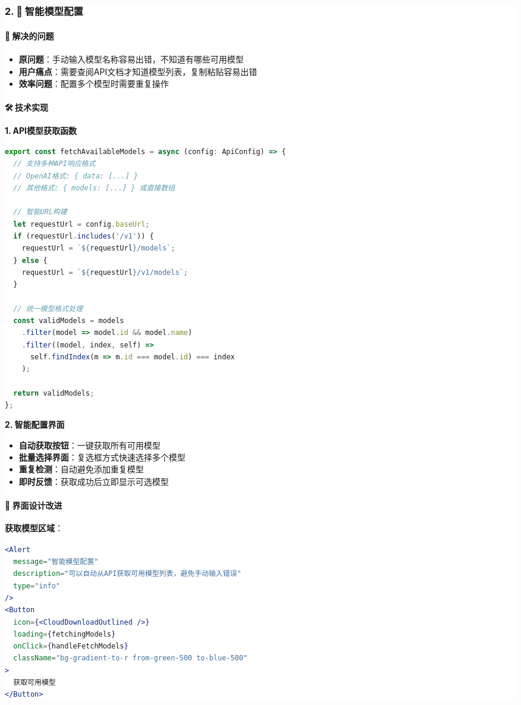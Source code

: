 ### 2. 🤖 智能模型配置

#### 🎯 解决的问题
- **原问题**：手动输入模型名称容易出错，不知道有哪些可用模型
- **用户痛点**：需要查阅API文档才知道模型列表，复制粘贴容易出错
- **效率问题**：配置多个模型时需要重复操作

#### 🛠️ 技术实现

**1. API模型获取函数**
```typescript
export const fetchAvailableModels = async (config: ApiConfig) => {
  // 支持多种API响应格式
  // OpenAI格式: { data: [...] }
  // 其他格式: { models: [...] } 或直接数组
  
  // 智能URL构建
  let requestUrl = config.baseUrl;
  if (requestUrl.includes('/v1')) {
    requestUrl = `${requestUrl}/models`;
  } else {
    requestUrl = `${requestUrl}/v1/models`;
  }
  
  // 统一模型格式处理
  const validModels = models
    .filter(model => model.id && model.name)
    .filter((model, index, self) => 
      self.findIndex(m => m.id === model.id) === index
    );
    
  return validModels;
};
```

**2. 智能配置界面**
- **自动获取按钮**：一键获取所有可用模型
- **批量选择界面**：复选框方式快速选择多个模型
- **重复检测**：自动避免添加重复模型
- **即时反馈**：获取成功后立即显示可选模型

#### 🎨 界面设计改进

**获取模型区域**：
```jsx
<Alert
  message="智能模型配置"
  description="可以自动从API获取可用模型列表，避免手动输入错误"
  type="info"
/>
<Button
  icon={<CloudDownloadOutlined />}
  loading={fetchingModels}
  onClick={handleFetchModels}
  className="bg-gradient-to-r from-green-500 to-blue-500"
>
  获取可用模型
</Button>
```
